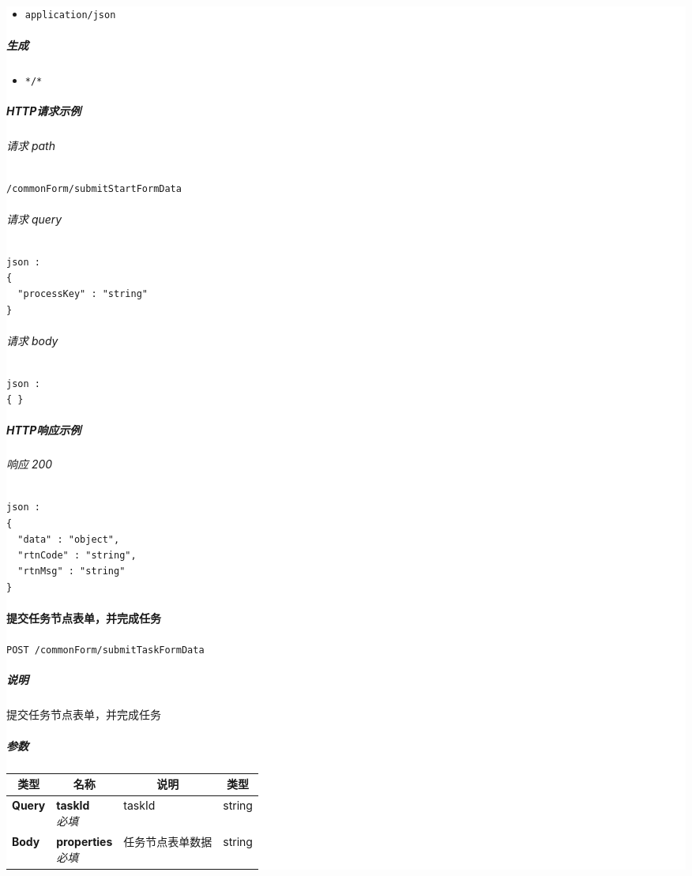 * `application/json`


##### 生成

* `*/*`


##### HTTP请求示例

###### 请求 path
```
/commonForm/submitStartFormData
```


###### 请求 query
```
json :
{
  "processKey" : "string"
}
```


###### 请求 body
```
json :
{ }
```


##### HTTP响应示例

###### 响应 200
```
json :
{
  "data" : "object",
  "rtnCode" : "string",
  "rtnMsg" : "string"
}
```


<a name="submittaskformdatausingpost"></a>
#### 提交任务节点表单，并完成任务
```
POST /commonForm/submitTaskFormData
```


##### 说明
提交任务节点表单，并完成任务


##### 参数

|类型|名称|说明|类型|
|---|---|---|---|
|**Query**|**taskId**  <br>*必填*|taskId|string|
|**Body**|**properties**  <br>*必填*|任务节点表单数据|string|
